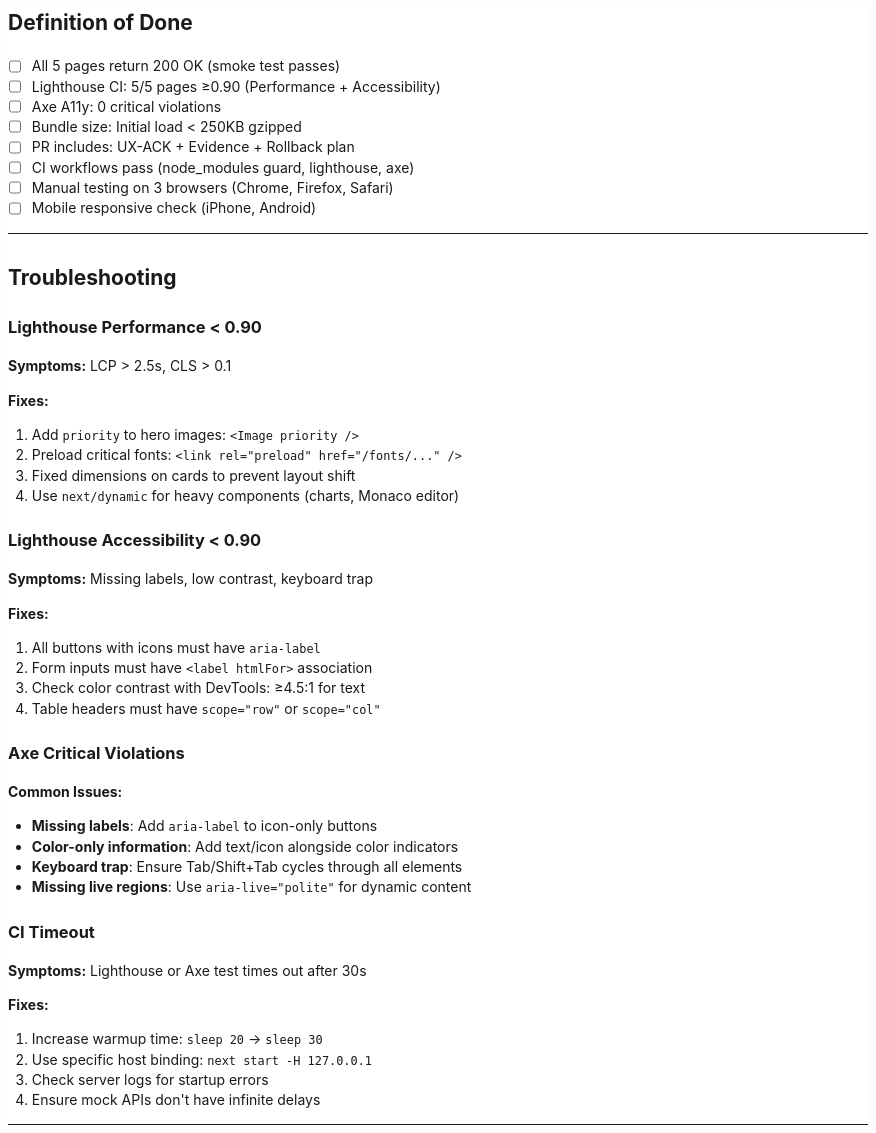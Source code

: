 
## Definition of Done

- [ ] All 5 pages return 200 OK (smoke test passes)
- [ ] Lighthouse CI: 5/5 pages ≥0.90 (Performance + Accessibility)
- [ ] Axe A11y: 0 critical violations
- [ ] Bundle size: Initial load < 250KB gzipped
- [ ] PR includes: UX-ACK + Evidence + Rollback plan
- [ ] CI workflows pass (node_modules guard, lighthouse, axe)
- [ ] Manual testing on 3 browsers (Chrome, Firefox, Safari)
- [ ] Mobile responsive check (iPhone, Android)

---

## Troubleshooting

### Lighthouse Performance < 0.90

**Symptoms:** LCP > 2.5s, CLS > 0.1

**Fixes:**
1. Add `priority` to hero images: `<Image priority />`
2. Preload critical fonts: `<link rel="preload" href="/fonts/..." />`
3. Fixed dimensions on cards to prevent layout shift
4. Use `next/dynamic` for heavy components (charts, Monaco editor)

### Lighthouse Accessibility < 0.90

**Symptoms:** Missing labels, low contrast, keyboard trap

**Fixes:**
1. All buttons with icons must have `aria-label`
2. Form inputs must have `<label htmlFor>` association
3. Check color contrast with DevTools: ≥4.5:1 for text
4. Table headers must have `scope="row"` or `scope="col"`

### Axe Critical Violations

**Common Issues:**
- **Missing labels**: Add `aria-label` to icon-only buttons
- **Color-only information**: Add text/icon alongside color indicators
- **Keyboard trap**: Ensure Tab/Shift+Tab cycles through all elements
- **Missing live regions**: Use `aria-live="polite"` for dynamic content

### CI Timeout

**Symptoms:** Lighthouse or Axe test times out after 30s

**Fixes:**
1. Increase warmup time: `sleep 20` → `sleep 30`
2. Use specific host binding: `next start -H 127.0.0.1`
3. Check server logs for startup errors
4. Ensure mock APIs don't have infinite delays

---